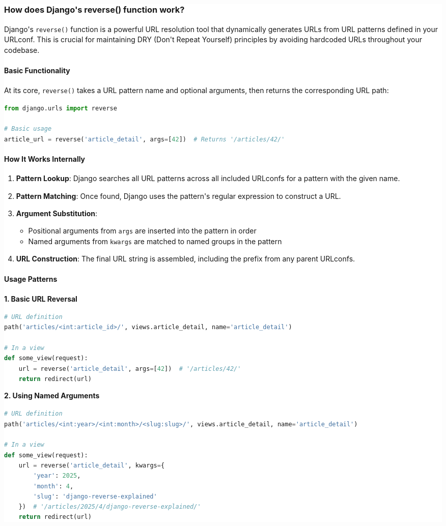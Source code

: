### How does Django's reverse() function work?

Django's `reverse()` function is a powerful URL resolution tool that dynamically generates URLs from URL patterns defined in your URLconf. This is crucial for maintaining DRY (Don't Repeat Yourself) principles by avoiding hardcoded URLs throughout your codebase.

#### Basic Functionality

At its core, `reverse()` takes a URL pattern name and optional arguments, then returns the corresponding URL path:

```python
from django.urls import reverse

# Basic usage
article_url = reverse('article_detail', args=[42])  # Returns '/articles/42/'
```

#### How It Works Internally

1. **Pattern Lookup**: Django searches all URL patterns across all included URLconfs for a pattern with the given name.
    
2. **Pattern Matching**: Once found, Django uses the pattern's regular expression to construct a URL.
    
3. **Argument Substitution**:
    
    - Positional arguments from `args` are inserted into the pattern in order
    - Named arguments from `kwargs` are matched to named groups in the pattern
4. **URL Construction**: The final URL string is assembled, including the prefix from any parent URLconfs.
    

#### Usage Patterns

**1. Basic URL Reversal**

```python
# URL definition
path('articles/<int:article_id>/', views.article_detail, name='article_detail')

# In a view
def some_view(request):
    url = reverse('article_detail', args=[42])  # '/articles/42/'
    return redirect(url)
```

**2. Using Named Arguments**

```python
# URL definition
path('articles/<int:year>/<int:month>/<slug:slug>/', views.article_detail, name='article_detail')

# In a view
def some_view(request):
    url = reverse('article_detail', kwargs={
        'year': 2025,
        'month': 4,
        'slug': 'django-reverse-explained'
    })  # '/articles/2025/4/django-reverse-explained/'
    return redirect(url)
```
